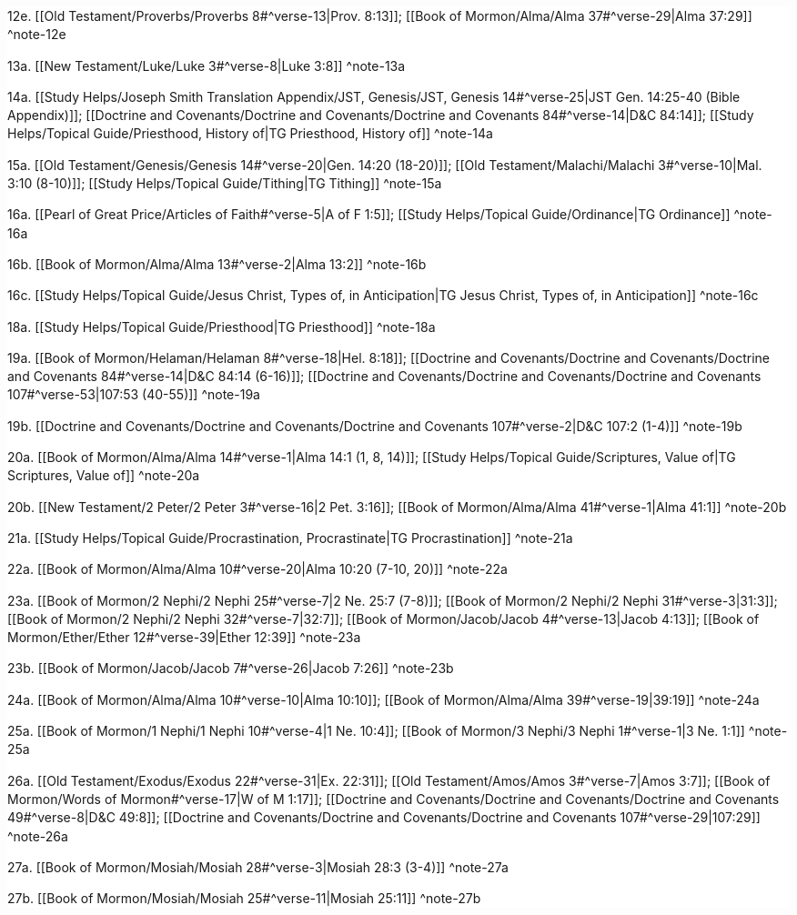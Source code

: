 12e. [[Old Testament/Proverbs/Proverbs 8#^verse-13|Prov. 8:13]]; [[Book of Mormon/Alma/Alma 37#^verse-29|Alma 37:29]] ^note-12e

13a. [[New Testament/Luke/Luke 3#^verse-8|Luke 3:8]] ^note-13a

14a. [[Study Helps/Joseph Smith Translation Appendix/JST, Genesis/JST, Genesis 14#^verse-25|JST Gen. 14:25-40 (Bible Appendix)]]; [[Doctrine and Covenants/Doctrine and Covenants/Doctrine and Covenants 84#^verse-14|D&C 84:14]]; [[Study Helps/Topical Guide/Priesthood, History of|TG Priesthood, History of]] ^note-14a

15a. [[Old Testament/Genesis/Genesis 14#^verse-20|Gen. 14:20 (18-20)]]; [[Old Testament/Malachi/Malachi 3#^verse-10|Mal. 3:10 (8-10)]]; [[Study Helps/Topical Guide/Tithing|TG Tithing]] ^note-15a

16a. [[Pearl of Great Price/Articles of Faith#^verse-5|A of F 1:5]]; [[Study Helps/Topical Guide/Ordinance|TG Ordinance]] ^note-16a

16b. [[Book of Mormon/Alma/Alma 13#^verse-2|Alma 13:2]] ^note-16b

16c. [[Study Helps/Topical Guide/Jesus Christ, Types of, in Anticipation|TG Jesus Christ, Types of, in Anticipation]] ^note-16c

18a. [[Study Helps/Topical Guide/Priesthood|TG Priesthood]] ^note-18a

19a. [[Book of Mormon/Helaman/Helaman 8#^verse-18|Hel. 8:18]]; [[Doctrine and Covenants/Doctrine and Covenants/Doctrine and Covenants 84#^verse-14|D&C 84:14 (6-16)]]; [[Doctrine and Covenants/Doctrine and Covenants/Doctrine and Covenants 107#^verse-53|107:53 (40-55)]] ^note-19a

19b. [[Doctrine and Covenants/Doctrine and Covenants/Doctrine and Covenants 107#^verse-2|D&C 107:2 (1-4)]] ^note-19b

20a. [[Book of Mormon/Alma/Alma 14#^verse-1|Alma 14:1 (1, 8, 14)]]; [[Study Helps/Topical Guide/Scriptures, Value of|TG Scriptures, Value of]] ^note-20a

20b. [[New Testament/2 Peter/2 Peter 3#^verse-16|2 Pet. 3:16]]; [[Book of Mormon/Alma/Alma 41#^verse-1|Alma 41:1]] ^note-20b

21a. [[Study Helps/Topical Guide/Procrastination, Procrastinate|TG Procrastination]] ^note-21a

22a. [[Book of Mormon/Alma/Alma 10#^verse-20|Alma 10:20 (7-10, 20)]] ^note-22a

23a. [[Book of Mormon/2 Nephi/2 Nephi 25#^verse-7|2 Ne. 25:7 (7-8)]]; [[Book of Mormon/2 Nephi/2 Nephi 31#^verse-3|31:3]]; [[Book of Mormon/2 Nephi/2 Nephi 32#^verse-7|32:7]]; [[Book of Mormon/Jacob/Jacob 4#^verse-13|Jacob 4:13]]; [[Book of Mormon/Ether/Ether 12#^verse-39|Ether 12:39]] ^note-23a

23b. [[Book of Mormon/Jacob/Jacob 7#^verse-26|Jacob 7:26]] ^note-23b

24a. [[Book of Mormon/Alma/Alma 10#^verse-10|Alma 10:10]]; [[Book of Mormon/Alma/Alma 39#^verse-19|39:19]] ^note-24a

25a. [[Book of Mormon/1 Nephi/1 Nephi 10#^verse-4|1 Ne. 10:4]]; [[Book of Mormon/3 Nephi/3 Nephi 1#^verse-1|3 Ne. 1:1]] ^note-25a

26a. [[Old Testament/Exodus/Exodus 22#^verse-31|Ex. 22:31]]; [[Old Testament/Amos/Amos 3#^verse-7|Amos 3:7]]; [[Book of Mormon/Words of Mormon#^verse-17|W of M 1:17]]; [[Doctrine and Covenants/Doctrine and Covenants/Doctrine and Covenants 49#^verse-8|D&C 49:8]]; [[Doctrine and Covenants/Doctrine and Covenants/Doctrine and Covenants 107#^verse-29|107:29]] ^note-26a

27a. [[Book of Mormon/Mosiah/Mosiah 28#^verse-3|Mosiah 28:3 (3-4)]] ^note-27a

27b. [[Book of Mormon/Mosiah/Mosiah 25#^verse-11|Mosiah 25:11]] ^note-27b
